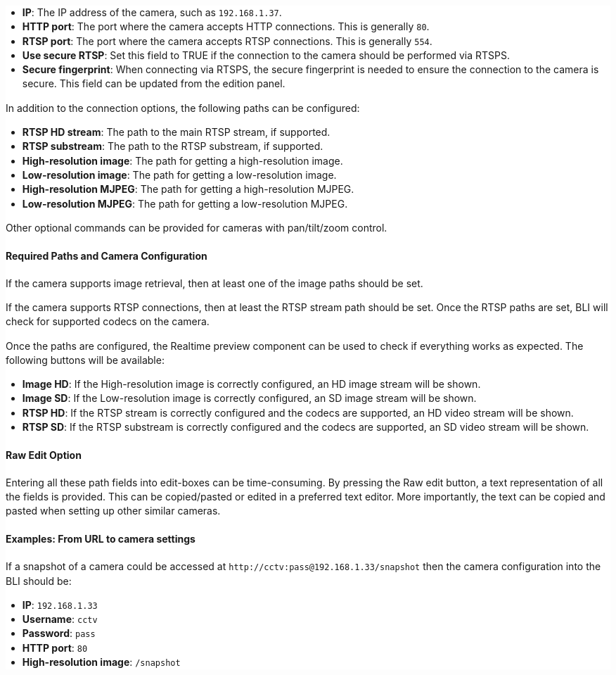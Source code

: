- **IP**: The IP address of the camera, such as `192.168.1.37`.
- **HTTP port**: The port where the camera accepts HTTP connections. This is generally `80`.
- **RTSP port**: The port where the camera accepts RTSP connections. This is generally `554`.
- **Use secure RTSP**: Set this field to TRUE if the connection to the camera should be performed via RTSPS.
- **Secure fingerprint**: When connecting via RTSPS, the secure fingerprint is needed to ensure the connection to the camera is secure. This field can be updated from the edition panel.

In addition to the connection options, the following paths can be configured:

- **RTSP HD stream**: The path to the main RTSP stream, if supported.
- **RTSP substream**: The path to the RTSP substream, if supported.
- **High-resolution image**: The path for getting a high-resolution image.
- **Low-resolution image**: The path for getting a low-resolution image.
- **High-resolution MJPEG**: The path for getting a high-resolution MJPEG.
- **Low-resolution MJPEG**: The path for getting a low-resolution MJPEG.

Other optional commands can be provided for cameras with pan/tilt/zoom control.

#### Required Paths and Camera Configuration

If the camera supports image retrieval, then at least one of the image paths should be set.

If the camera supports RTSP connections, then at least the RTSP stream path should be set. Once the RTSP paths are set, BLI will check for supported codecs on the camera.

Once the paths are configured, the Realtime preview component can be used to check if everything works as expected. The following buttons will be available:

- **Image HD**: If the High-resolution image is correctly configured, an HD image stream will be shown.
- **Image SD**: If the Low-resolution image is correctly configured, an SD image stream will be shown.
- **RTSP HD**: If the RTSP stream is correctly configured and the codecs are supported, an HD video stream will be shown.
- **RTSP SD**: If the RTSP substream is correctly configured and the codecs are supported, an SD video stream will be shown.

#### Raw Edit Option

Entering all these path fields into edit-boxes can be time-consuming. By pressing the Raw edit button, a text representation of all the fields is provided. This can be copied/pasted or edited in a preferred text editor. More importantly, the text can be copied and pasted when setting up other similar cameras.

#### Examples: From URL to camera settings

If a snapshot of a camera could be accessed at `http://cctv:pass@192.168.1.33/snapshot` then the camera configuration into the BLI should be:

- **IP**: `192.168.1.33`
- **Username**: `cctv`
- **Password**: `pass`
- **HTTP port**: `80`
- **High-resolution image**: `/snapshot`
